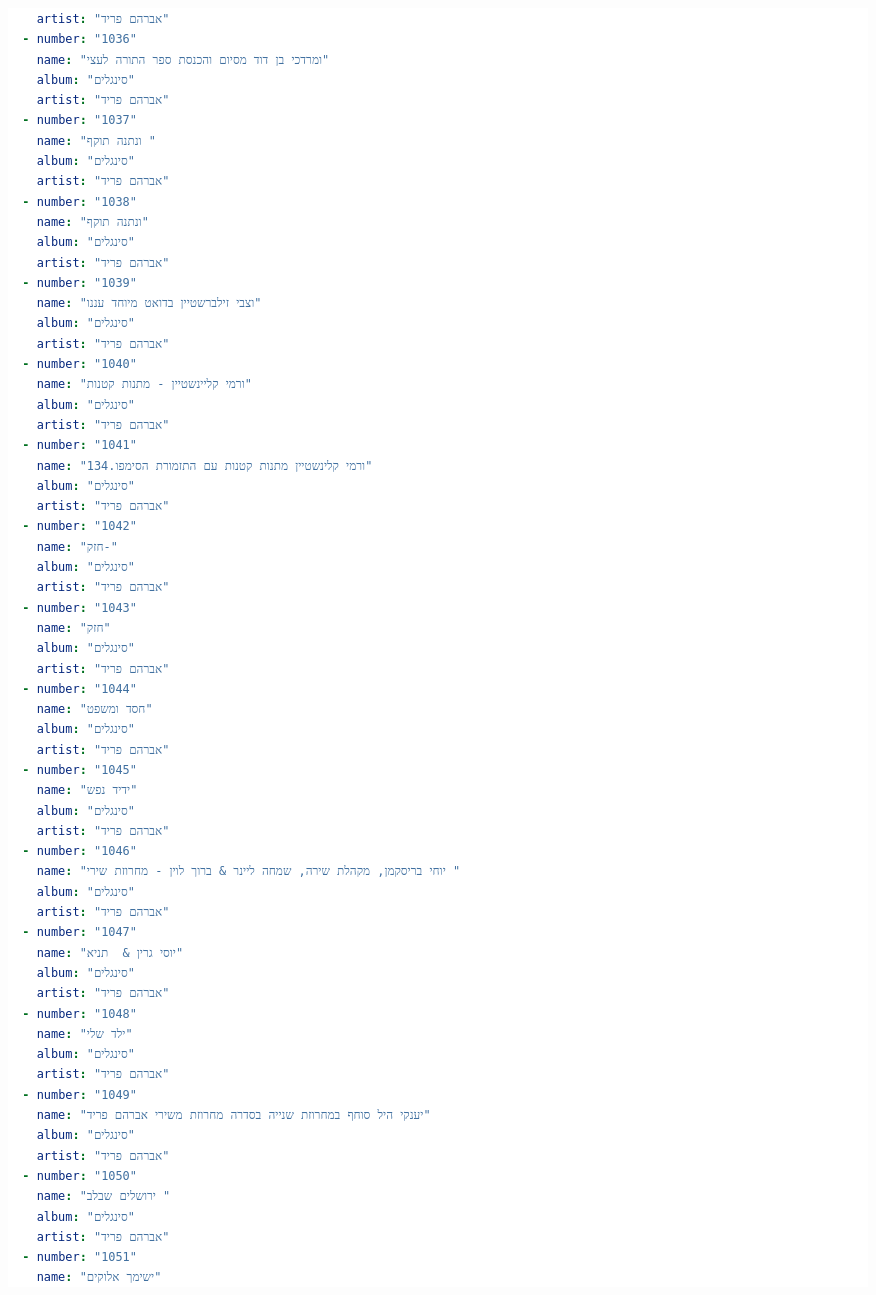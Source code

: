 ```yaml
    artist: "אברהם פריד"
  - number: "1036"
    name: "ומרדכי בן דוד מסיום והכנסת ספר התורה לעצי"
    album: "סינגלים"
    artist: "אברהם פריד"
  - number: "1037"
    name: "ונתנה תוקף "
    album: "סינגלים"
    artist: "אברהם פריד"
  - number: "1038"
    name: "ונתנה תוקף"
    album: "סינגלים"
    artist: "אברהם פריד"
  - number: "1039"
    name: "וצבי זילברשטיין בדואט מיוחד עננו"
    album: "סינגלים"
    artist: "אברהם פריד"
  - number: "1040"
    name: "ורמי קליינשטיין - מתנות קטנות"
    album: "סינגלים"
    artist: "אברהם פריד"
  - number: "1041"
    name: "ורמי קלינשטיין מתנות קטנות עם התזמורת הסימפו.134"
    album: "סינגלים"
    artist: "אברהם פריד"
  - number: "1042"
    name: "חזק-"
    album: "סינגלים"
    artist: "אברהם פריד"
  - number: "1043"
    name: "חזק"
    album: "סינגלים"
    artist: "אברהם פריד"
  - number: "1044"
    name: "חסד ומשפט"
    album: "סינגלים"
    artist: "אברהם פריד"
  - number: "1045"
    name: "ידיד נפש"
    album: "סינגלים"
    artist: "אברהם פריד"
  - number: "1046"
    name: "יוחי בריסקמן, מקהלת שירה, שמחה ליינר & ברוך לוין - מחרוזת שירי "
    album: "סינגלים"
    artist: "אברהם פריד"
  - number: "1047"
    name: "יוסי גרין &  תניא"
    album: "סינגלים"
    artist: "אברהם פריד"
  - number: "1048"
    name: "ילד שלי"
    album: "סינגלים"
    artist: "אברהם פריד"
  - number: "1049"
    name: "יענקי היל סוחף במחרוזת שנייה בסדרה מחרוזת משירי אברהם פריד"
    album: "סינגלים"
    artist: "אברהם פריד"
  - number: "1050"
    name: "ירושלים שבלב "
    album: "סינגלים"
    artist: "אברהם פריד"
  - number: "1051"
    name: "ישימך אלוקים"
```